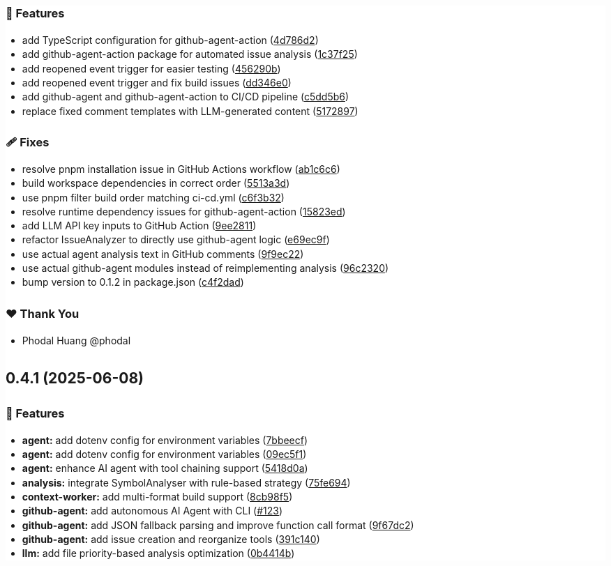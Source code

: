 ### 🚀 Features

- add TypeScript configuration for github-agent-action ([4d786d2](https://github.com/unit-mesh/autodev-worker/commit/4d786d2))
- add github-agent-action package for automated issue analysis ([1c37f25](https://github.com/unit-mesh/autodev-worker/commit/1c37f25))
- add reopened event trigger for easier testing ([456290b](https://github.com/unit-mesh/autodev-worker/commit/456290b))
- add reopened event trigger and fix build issues ([dd346e0](https://github.com/unit-mesh/autodev-worker/commit/dd346e0))
- add github-agent and github-agent-action to CI/CD pipeline ([c5dd5b6](https://github.com/unit-mesh/autodev-worker/commit/c5dd5b6))
- replace fixed comment templates with LLM-generated content ([5172897](https://github.com/unit-mesh/autodev-worker/commit/5172897))

### 🩹 Fixes

- resolve pnpm installation issue in GitHub Actions workflow ([ab1c6c6](https://github.com/unit-mesh/autodev-worker/commit/ab1c6c6))
- build workspace dependencies in correct order ([5513a3d](https://github.com/unit-mesh/autodev-worker/commit/5513a3d))
- use pnpm filter build order matching ci-cd.yml ([c6f3b32](https://github.com/unit-mesh/autodev-worker/commit/c6f3b32))
- resolve runtime dependency issues for github-agent-action ([15823ed](https://github.com/unit-mesh/autodev-worker/commit/15823ed))
- add LLM API key inputs to GitHub Action ([9ee2811](https://github.com/unit-mesh/autodev-worker/commit/9ee2811))
- refactor IssueAnalyzer to directly use github-agent logic ([e69ec9f](https://github.com/unit-mesh/autodev-worker/commit/e69ec9f))
- use actual agent analysis text in GitHub comments ([9f9ec22](https://github.com/unit-mesh/autodev-worker/commit/9f9ec22))
- use actual github-agent modules instead of reimplementing analysis ([96c2320](https://github.com/unit-mesh/autodev-worker/commit/96c2320))
- bump version to 0.1.2 in package.json ([c4f2dad](https://github.com/unit-mesh/autodev-worker/commit/c4f2dad))

### ❤️ Thank You

- Phodal Huang @phodal

## 0.4.1 (2025-06-08)

### 🚀 Features

- **agent:** add dotenv config for environment variables ([7bbeecf](https://github.com/unit-mesh/autodev-worker/commit/7bbeecf))
- **agent:** add dotenv config for environment variables ([09ec5f1](https://github.com/unit-mesh/autodev-worker/commit/09ec5f1))
- **agent:** enhance AI agent with tool chaining support ([5418d0a](https://github.com/unit-mesh/autodev-worker/commit/5418d0a))
- **analysis:** integrate SymbolAnalyser with rule-based strategy ([75fe694](https://github.com/unit-mesh/autodev-worker/commit/75fe694))
- **context-worker:** add multi-format build support ([8cb98f5](https://github.com/unit-mesh/autodev-worker/commit/8cb98f5))
- **github-agent:** add autonomous AI Agent with CLI ([#123](https://github.com/unit-mesh/autodev-worker/issues/123))
- **github-agent:** add JSON fallback parsing and improve function call format ([9f67dc2](https://github.com/unit-mesh/autodev-worker/commit/9f67dc2))
- **github-agent:** add issue creation and reorganize tools ([391c140](https://github.com/unit-mesh/autodev-worker/commit/391c140))
- **llm:** add file priority-based analysis optimization ([0b4414b](https://github.com/unit-mesh/autodev-worker/commit/0b4414b))